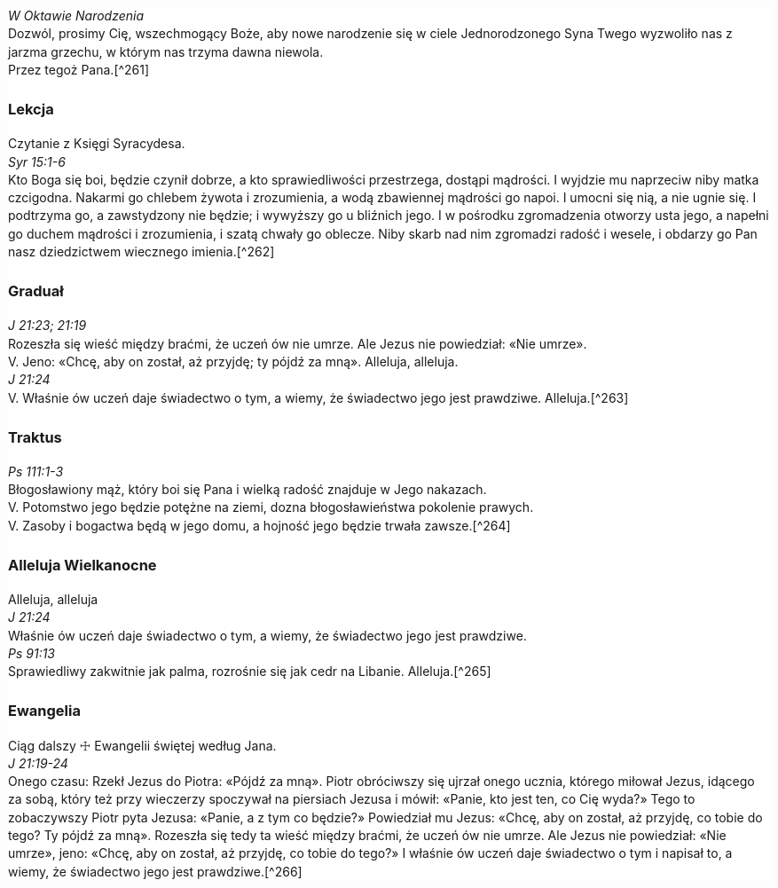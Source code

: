 
*W Oktawie Narodzenia*   
Dozwól, prosimy Cię, wszechmogący Boże, aby nowe narodzenie się w ciele Jednorodzonego Syna Twego wyzwoliło nas z jarzma grzechu, w którym nas trzyma dawna niewola.   
Przez tegoż Pana.[^261]   


### Lekcja  
Czytanie z Księgi Syracydesa.   
*Syr 15:1-6*   
Kto Boga się boi, będzie czynił dobrze, a kto sprawiedliwości przestrzega, dostąpi mądrości. I wyjdzie mu naprzeciw niby matka czcigodna. Nakarmi go chlebem żywota i zrozumienia, a wodą zbawiennej mądrości go napoi. I umocni się nią, a nie ugnie się. I podtrzyma go, a zawstydzony nie będzie; i wywyższy go u bliźnich jego. I w pośrodku zgromadzenia otworzy usta jego, a napełni go duchem mądrości i zrozumienia, i szatą chwały go oblecze. Niby skarb nad nim zgromadzi radość i wesele, i obdarzy go Pan nasz dziedzictwem wiecznego imienia.[^262]   


### Graduał  
*J 21:23; 21:19*   
Rozeszła się wieść między braćmi, że uczeń ów nie umrze. Ale Jezus nie powiedział: «Nie umrze».   
V. Jeno: «Chcę, aby on został, aż przyjdę; ty pójdź za mną». Alleluja, alleluja.   
*J 21:24*   
V. Właśnie ów uczeń daje świadectwo o tym, a wiemy, że świadectwo jego jest prawdziwe. Alleluja.[^263]   


### Traktus  
*Ps 111:1-3*   
Błogosławiony mąż, który boi się Pana i wielką radość znajduje w Jego nakazach.   
V. Potomstwo jego będzie potężne na ziemi, dozna błogosławieństwa pokolenie prawych.   
V. Zasoby i bogactwa będą w jego domu, a hojność jego będzie trwała zawsze.[^264]   


### Alleluja Wielkanocne  
Alleluja, alleluja   
*J 21:24*   
Właśnie ów uczeń daje świadectwo o tym, a wiemy, że świadectwo jego jest prawdziwe.   
*Ps 91:13*   
Sprawiedliwy zakwitnie jak palma, rozrośnie się jak cedr na Libanie. Alleluja.[^265]   


### Ewangelia  
Ciąg dalszy ☩ Ewangelii świętej według Jana.   
*J 21:19-24*   
Onego czasu: Rzekł Jezus do Piotra: «Pójdź za mną». Piotr obróciwszy się ujrzał onego ucznia, którego miłował Jezus, idącego za sobą, który też przy wieczerzy spoczywał na piersiach Jezusa i mówił: «Panie, kto jest ten, co Cię wyda?» Tego to zobaczywszy Piotr pyta Jezusa: «Panie, a z tym co będzie?» Powiedział mu Jezus: «Chcę, aby on został, aż przyjdę, co tobie do tego? Ty pójdź za mną». Rozeszła się tedy ta wieść między braćmi, że uczeń ów nie umrze. Ale Jezus nie powiedział: «Nie umrze», jeno: «Chcę, aby on został, aż przyjdę, co tobie do tego?» I właśnie ów uczeń daje świadectwo o tym i napisał to, a wiemy, że świadectwo jego jest prawdziwe.[^266]   
